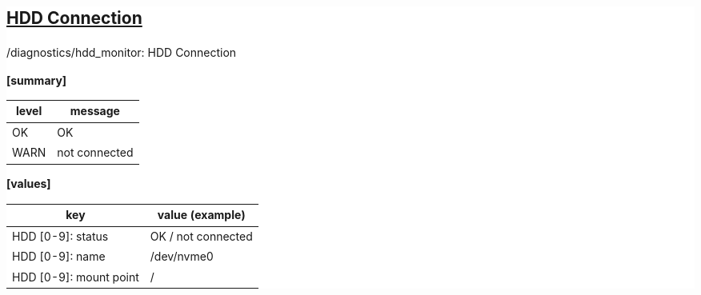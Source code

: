 ## <u>HDD Connection</u>

/diagnostics/hdd_monitor: HDD Connection

<b>[summary]</b>

| level | message       |
| ----- | ------------- |
| OK    | OK            |
| WARN  | not connected |

<b>[values]</b>

| key                    | value (example)    |
| ---------------------- | ------------------ |
| HDD [0-9]: status      | OK / not connected |
| HDD [0-9]: name        | /dev/nvme0         |
| HDD [0-9]: mount point | /                  |
